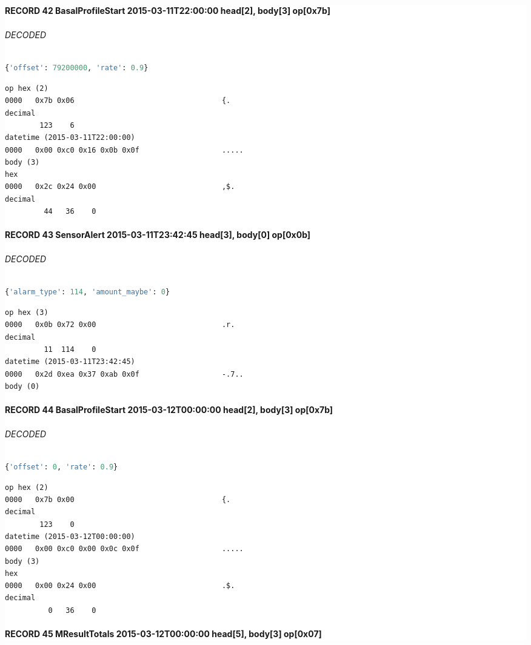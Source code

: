 #### RECORD 42 BasalProfileStart 2015-03-11T22:00:00 head[2], body[3] op[0x7b]
###### DECODED
```python
{'offset': 79200000, 'rate': 0.9}
```
    op hex (2)
    0000   0x7b 0x06                                  {.
    decimal
            123    6
    datetime (2015-03-11T22:00:00)
    0000   0x00 0xc0 0x16 0x0b 0x0f                   .....
    body (3)
    hex
    0000   0x2c 0x24 0x00                             ,$.
    decimal
             44   36    0

#### RECORD 43 SensorAlert 2015-03-11T23:42:45 head[3], body[0] op[0x0b]
###### DECODED
```python
{'alarm_type': 114, 'amount_maybe': 0}
```
    op hex (3)
    0000   0x0b 0x72 0x00                             .r.
    decimal
             11  114    0
    datetime (2015-03-11T23:42:45)
    0000   0x2d 0xea 0x37 0xab 0x0f                   -.7..
    body (0)

#### RECORD 44 BasalProfileStart 2015-03-12T00:00:00 head[2], body[3] op[0x7b]
###### DECODED
```python
{'offset': 0, 'rate': 0.9}
```
    op hex (2)
    0000   0x7b 0x00                                  {.
    decimal
            123    0
    datetime (2015-03-12T00:00:00)
    0000   0x00 0xc0 0x00 0x0c 0x0f                   .....
    body (3)
    hex
    0000   0x00 0x24 0x00                             .$.
    decimal
              0   36    0

#### RECORD 45 MResultTotals 2015-03-12T00:00:00 head[5], body[3] op[0x07]
